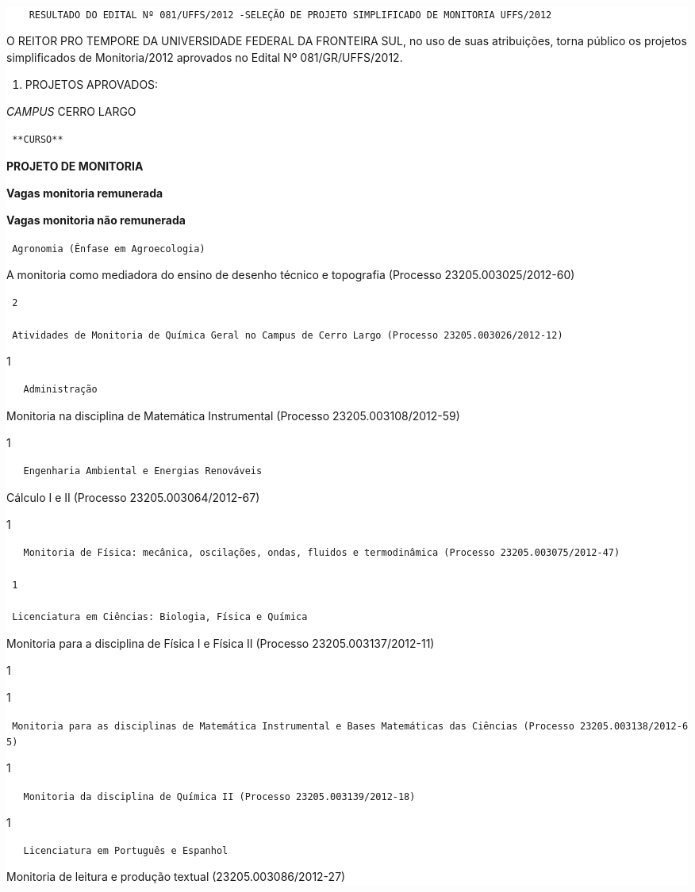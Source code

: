         RESULTADO DO EDITAL Nº 081/UFFS/2012 -SELEÇÃO DE PROJETO SIMPLIFICADO DE MONITORIA UFFS/2012  

O REITOR PRO TEMPORE DA UNIVERSIDADE FEDERAL DA FRONTEIRA SUL, no uso de suas atribuições, torna público os projetos simplificados de Monitoria/2012 aprovados no Edital Nº 081/GR/UFFS/2012.

 1. PROJETOS APROVADOS:

 *CAMPUS* CERRO LARGO

     **CURSO**

   **PROJETO DE MONITORIA**

   **Vagas monitoria remunerada**

   **Vagas monitoria não remunerada**

     Agronomia (Ênfase em Agroecologia)

   A monitoria como mediadora do ensino de desenho técnico e topografia (Processo 23205.003025/2012-60)

     2

     Atividades de Monitoria de Química Geral no Campus de Cerro Largo (Processo 23205.003026/2012-12)

   1

       Administração

   Monitoria na disciplina de Matemática Instrumental (Processo 23205.003108/2012-59)

   1

       Engenharia Ambiental e Energias Renováveis

   Cálculo I e II (Processo 23205.003064/2012-67)

   1

       Monitoria de Física: mecânica, oscilações, ondas, fluidos e termodinâmica (Processo 23205.003075/2012-47)

     1

     Licenciatura em Ciências: Biologia, Física e Química

   Monitoria para a disciplina de Física I e Física II (Processo 23205.003137/2012-11)

   1

   1

     Monitoria para as disciplinas de Matemática Instrumental e Bases Matemáticas das Ciências (Processo 23205.003138/2012-65)

   1

       Monitoria da disciplina de Química II (Processo 23205.003139/2012-18)

   1

       Licenciatura em Português e Espanhol

   Monitoria de leitura e produção textual (23205.003086/2012-27)
